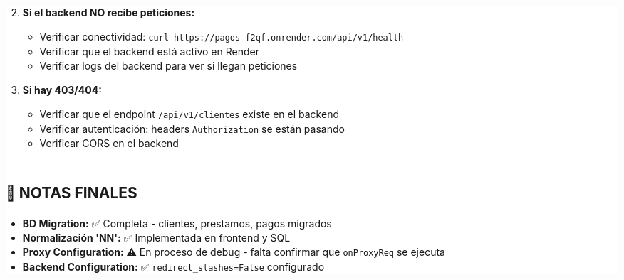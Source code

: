 2. **Si el backend NO recibe peticiones:**
   - Verificar conectividad: `curl https://pagos-f2qf.onrender.com/api/v1/health`
   - Verificar que el backend está activo en Render
   - Verificar logs del backend para ver si llegan peticiones

3. **Si hay 403/404:**
   - Verificar que el endpoint `/api/v1/clientes` existe en el backend
   - Verificar autenticación: headers `Authorization` se están pasando
   - Verificar CORS en el backend

---

## 📝 NOTAS FINALES

- **BD Migration:** ✅ Completa - clientes, prestamos, pagos migrados
- **Normalización 'NN':** ✅ Implementada en frontend y SQL
- **Proxy Configuration:** ⚠️ En proceso de debug - falta confirmar que `onProxyReq` se ejecuta
- **Backend Configuration:** ✅ `redirect_slashes=False` configurado

